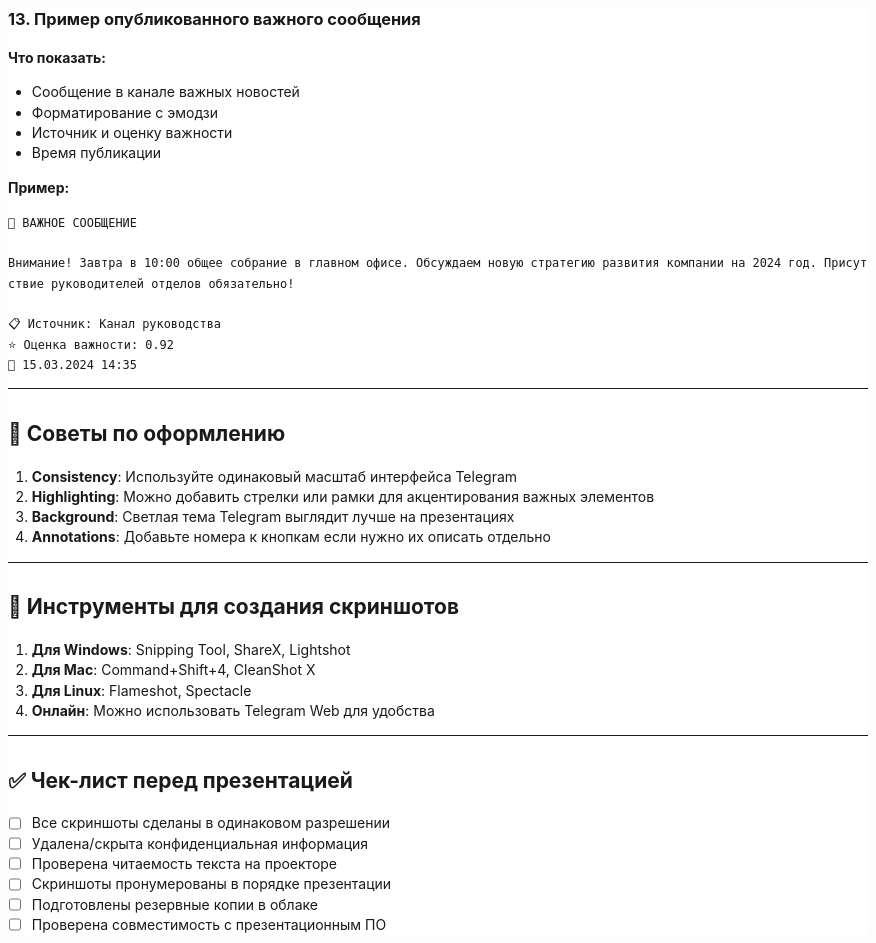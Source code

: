 
### 13. Пример опубликованного важного сообщения
**Что показать:**
- Сообщение в канале важных новостей
- Форматирование с эмодзи
- Источник и оценку важности
- Время публикации

**Пример:**
```
🔔 ВАЖНОЕ СООБЩЕНИЕ

Внимание! Завтра в 10:00 общее собрание в главном офисе. Обсуждаем новую стратегию развития компании на 2024 год. Присутствие руководителей отделов обязательно!

📋 Источник: Канал руководства
⭐ Оценка важности: 0.92
📅 15.03.2024 14:35
```

---

## 🎨 Советы по оформлению

1. **Consistency**: Используйте одинаковый масштаб интерфейса Telegram
2. **Highlighting**: Можно добавить стрелки или рамки для акцентирования важных элементов
3. **Background**: Светлая тема Telegram выглядит лучше на презентациях
4. **Annotations**: Добавьте номера к кнопкам если нужно их описать отдельно

---

## 🔧 Инструменты для создания скриншотов

1. **Для Windows**: Snipping Tool, ShareX, Lightshot
2. **Для Mac**: Command+Shift+4, CleanShot X
3. **Для Linux**: Flameshot, Spectacle
4. **Онлайн**: Можно использовать Telegram Web для удобства

---

## ✅ Чек-лист перед презентацией

- [ ] Все скриншоты сделаны в одинаковом разрешении
- [ ] Удалена/скрыта конфиденциальная информация
- [ ] Проверена читаемость текста на проекторе
- [ ] Скриншоты пронумерованы в порядке презентации
- [ ] Подготовлены резервные копии в облаке
- [ ] Проверена совместимость с презентационным ПО